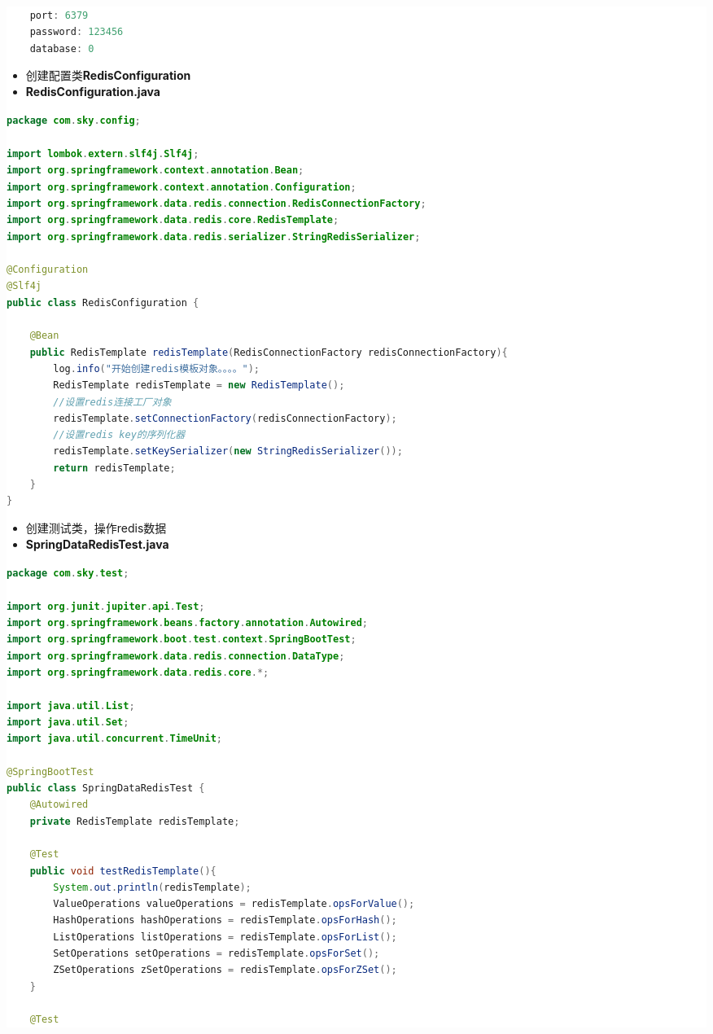 ```java
    port: 6379
    password: 123456
    database: 0
```
* 创建配置类**RedisConfiguration**
* **RedisConfiguration.java**
```java
package com.sky.config;

import lombok.extern.slf4j.Slf4j;
import org.springframework.context.annotation.Bean;
import org.springframework.context.annotation.Configuration;
import org.springframework.data.redis.connection.RedisConnectionFactory;
import org.springframework.data.redis.core.RedisTemplate;
import org.springframework.data.redis.serializer.StringRedisSerializer;

@Configuration
@Slf4j
public class RedisConfiguration {

    @Bean
    public RedisTemplate redisTemplate(RedisConnectionFactory redisConnectionFactory){
        log.info("开始创建redis模板对象。。。。");
        RedisTemplate redisTemplate = new RedisTemplate();
        //设置redis连接工厂对象
        redisTemplate.setConnectionFactory(redisConnectionFactory);
        //设置redis key的序列化器
        redisTemplate.setKeySerializer(new StringRedisSerializer());
        return redisTemplate;
    }
}

```
* 创建测试类，操作redis数据
* **SpringDataRedisTest.java**
```java
package com.sky.test;

import org.junit.jupiter.api.Test;
import org.springframework.beans.factory.annotation.Autowired;
import org.springframework.boot.test.context.SpringBootTest;
import org.springframework.data.redis.connection.DataType;
import org.springframework.data.redis.core.*;

import java.util.List;
import java.util.Set;
import java.util.concurrent.TimeUnit;

@SpringBootTest
public class SpringDataRedisTest {
    @Autowired
    private RedisTemplate redisTemplate;

    @Test
    public void testRedisTemplate(){
        System.out.println(redisTemplate);
        ValueOperations valueOperations = redisTemplate.opsForValue();
        HashOperations hashOperations = redisTemplate.opsForHash();
        ListOperations listOperations = redisTemplate.opsForList();
        SetOperations setOperations = redisTemplate.opsForSet();
        ZSetOperations zSetOperations = redisTemplate.opsForZSet();
    }

    @Test
```